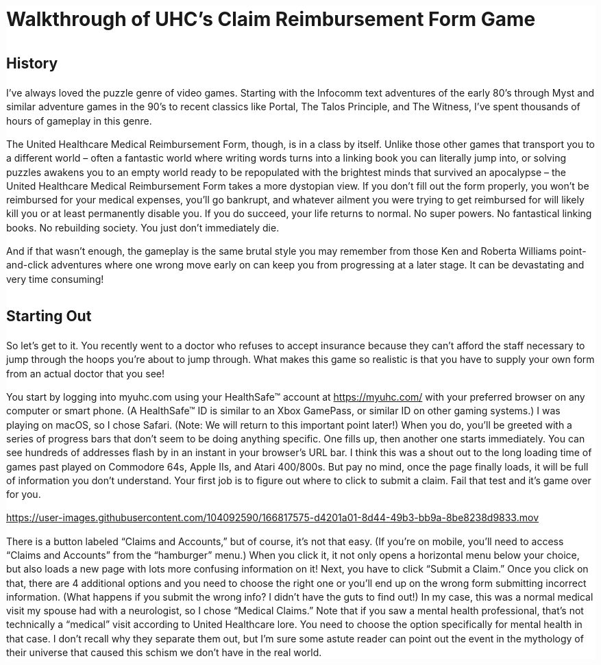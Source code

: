 # Walkthrough of UHC’s Claim Reimbursement Form Game

## History
I’ve always loved the puzzle genre of video games. Starting with the Infocomm text adventures of the early 80’s through Myst and similar adventure games in the 90’s to recent classics like Portal, The Talos Principle, and The Witness, I’ve spent thousands of hours of gameplay in this genre.

The United Healthcare Medical Reimbursement Form, though, is in a class by itself. Unlike those other games that transport you to a different world – often a fantastic world where writing words turns into a linking book you can literally jump into, or solving puzzles awakens you to an empty world ready to be repopulated with the brightest minds that survived an apocalypse – the United Healthcare Medical Reimbursement Form takes a more dystopian view. If you don’t fill out the form properly, you won’t be reimbursed for your medical expenses, you’ll go bankrupt, and whatever ailment you were trying to get reimbursed for will likely kill you or at least permanently disable you. If you do succeed, your life returns to normal. No super powers. No fantastical linking books. No rebuilding society. You just don’t immediately die.

And if that wasn’t enough, the gameplay is the same brutal style you may remember from those Ken and Roberta Williams point-and-click adventures where one wrong move early on can keep you from progressing at a later stage. It can be devastating and very time consuming!

## Starting Out
So let’s get to it. You recently went to a doctor who refuses to accept insurance because they can’t afford the staff necessary to jump through the hoops you’re about to jump through. What makes this game so realistic is that you have to supply your own form from an actual doctor that you see!

You start by logging into myuhc.com using your HealthSafe™ account at https://myuhc.com/ with your preferred browser on any computer or smart phone. (A HealthSafe™ ID is similar to an Xbox GamePass, or similar ID on other gaming systems.) I was playing on macOS, so I chose Safari. (Note: We will return to this important point later!) When you do, you’ll be greeted with a series of progress bars that don’t seem to be doing anything specific. One fills up, then another one starts immediately. You can see hundreds of addresses flash by in an instant in your browser’s URL bar. I think this was a shout out to the long loading time of games past played on Commodore 64s, Apple IIs, and Atari 400/800s. But pay no mind, once the page finally loads, it will be full of information you don’t understand. Your first job is to figure out where to click to submit a claim. Fail that test and it’s game over for you.


https://user-images.githubusercontent.com/104092590/166817575-d4201a01-8d44-49b3-bb9a-8be8238d9833.mov


There is a button labeled “Claims and Accounts,” but of course, it’s not that easy. (If you’re on mobile, you’ll need to access “Claims and Accounts” from the “hamburger” menu.) When you click it, it not only opens a horizontal menu below your choice, but also loads a new page with lots more confusing information on it! Next, you have to click “Submit a Claim.” Once you click on that, there are 4 additional options and you need to choose the right one or you’ll end up on the wrong form submitting incorrect information. (What happens if you submit the wrong info? I didn’t have the guts to find out!) In my case, this was a normal medical visit my spouse had with a neurologist, so I chose “Medical Claims.” Note that if you saw a mental health professional, that’s not technically a “medical” visit according to United Healthcare lore. You need to choose the option specifically for mental health in that case. I don’t recall why they separate them out, but I’m sure some astute reader can point out the event in the mythology of their universe that caused this schism we don’t have in the real world.
